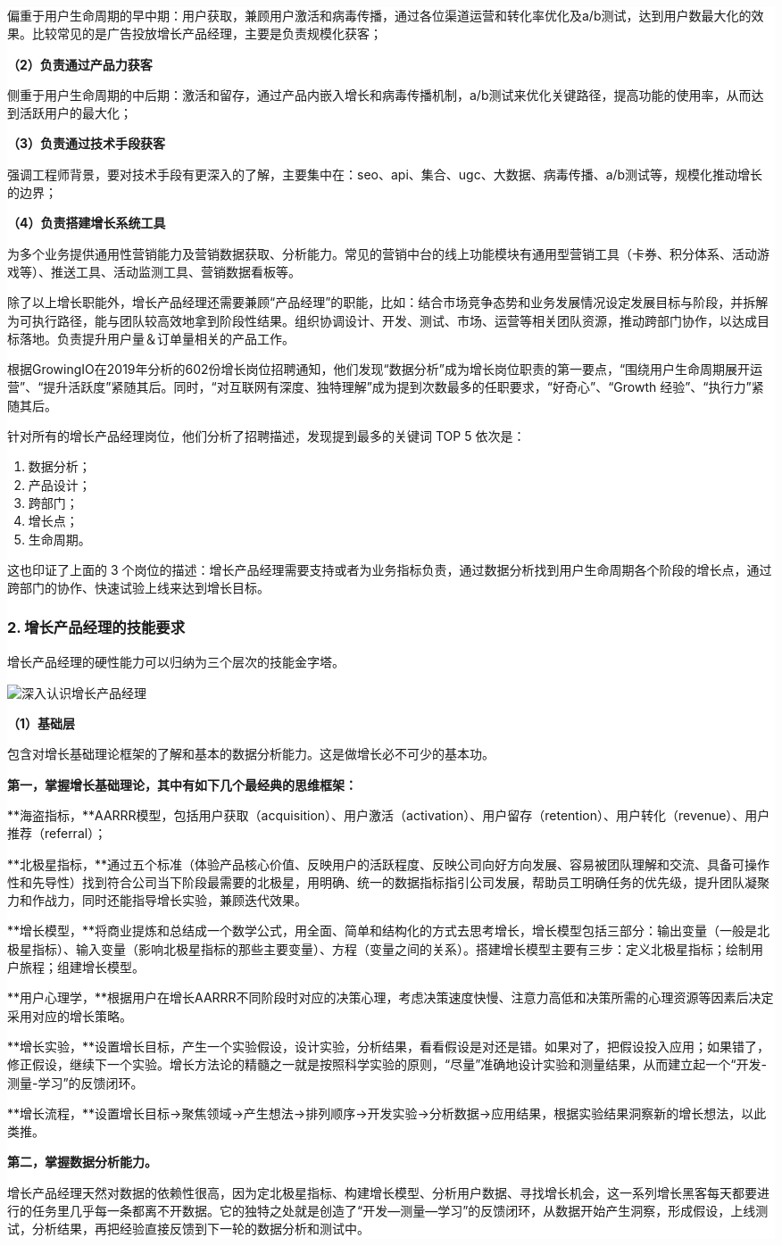 偏重于用户生命周期的早中期：用户获取，兼顾用户激活和病毒传播，通过各位渠道运营和转化率优化及a/b测试，达到用户数最大化的效果。比较常见的是广告投放增长产品经理，主要是负责规模化获客；

**（2）负责通过产品力获客**

侧重于用户生命周期的中后期：激活和留存，通过产品内嵌入增长和病毒传播机制，a/b测试来优化关键路径，提高功能的使用率，从而达到活跃用户的最大化；

**（3）负责通过技术手段获客**

强调工程师背景，要对技术手段有更深入的了解，主要集中在：seo、api、集合、ugc、大数据、病毒传播、a/b测试等，规模化推动增长的边界；

**（4）负责搭建增长系统工具**

为多个业务提供通用性营销能力及营销数据获取、分析能力。常见的营销中台的线上功能模块有通用型营销工具（卡券、积分体系、活动游戏等）、推送工具、活动监测工具、营销数据看板等。

除了以上增长职能外，增长产品经理还需要兼顾“产品经理”的职能，比如：结合市场竞争态势和业务发展情况设定发展目标与阶段，并拆解为可执行路径，能与团队较高效地拿到阶段性结果。组织协调设计、开发、测试、市场、运营等相关团队资源，推动跨部门协作，以达成目标落地。负责提升用户量＆订单量相关的产品工作。

根据GrowingIO在2019年分析的602份增长岗位招聘通知，他们发现“数据分析”成为增长岗位职责的第一要点，“围绕用户生命周期展开运营”、“提升活跃度”紧随其后。同时，“对互联网有深度、独特理解”成为提到次数最多的任职要求，“好奇心”、“Growth 经验”、“执行力”紧随其后。

针对所有的增长产品经理岗位，他们分析了招聘描述，发现提到最多的关键词 TOP 5 依次是：

1.  数据分析；
2.  产品设计；
3.  跨部门；
4.  增长点；
5.  生命周期。

这也印证了上面的 3 个岗位的描述：增长产品经理需要支持或者为业务指标负责，通过数据分析找到用户生命周期各个阶段的增长点，通过跨部门的协作、快速试验上线来达到增长目标。

### 2\. 增长产品经理的技能要求

增长产品经理的硬性能力可以归纳为三个层次的技能金字塔。

![深入认识增长产品经理](https://image.yunyingpai.com/wp/2022/02/RGFZAurGUIkMhqGahvC9.jpeg)

**（1）基础层**

包含对增长基础理论框架的了解和基本的数据分析能力。这是做增长必不可少的基本功。

**第一，掌握增长基础理论，其中有如下几个最经典的思维框架：**

**海盗指标，**AARRR模型，包括用户获取（acquisition）、用户激活（activation）、用户留存（retention）、用户转化（revenue）、用户推荐（referral）；

**北极星指标，**通过五个标准（体验产品核心价值、反映用户的活跃程度、反映公司向好方向发展、容易被团队理解和交流、具备可操作性和先导性）找到符合公司当下阶段最需要的北极星，用明确、统一的数据指标指引公司发展，帮助员工明确任务的优先级，提升团队凝聚力和作战力，同时还能指导增长实验，兼顾迭代效果。

**增长模型，**将商业提炼和总结成一个数学公式，用全面、简单和结构化的方式去思考增长，增长模型包括三部分：输出变量（一般是北极星指标）、输入变量（影响北极星指标的那些主要变量）、方程（变量之间的关系）。搭建增长模型主要有三步：定义北极星指标；绘制用户旅程；组建增长模型。

**用户心理学，**根据用户在增长AARRR不同阶段时对应的决策心理，考虑决策速度快慢、注意力高低和决策所需的心理资源等因素后决定采用对应的增长策略。

**增长实验，**设置增长目标，产生一个实验假设，设计实验，分析结果，看看假设是对还是错。如果对了，把假设投入应用；如果错了，修正假设，继续下一个实验。增长方法论的精髓之一就是按照科学实验的原则，“尽量”准确地设计实验和测量结果，从而建立起一个“开发-测量-学习”的反馈闭环。

**增长流程，**设置增长目标→聚焦领域→产生想法→排列顺序→开发实验→分析数据→应用结果，根据实验结果洞察新的增长想法，以此类推。

**第二，掌握数据分析能力。**

增长产品经理天然对数据的依赖性很高，因为定北极星指标、构建增长模型、分析用户数据、寻找增长机会，这一系列增长黑客每天都要进行的任务里几乎每一条都离不开数据。它的独特之处就是创造了“开发—测量—学习”的反馈闭环，从数据开始产生洞察，形成假设，上线测试，分析结果，再把经验直接反馈到下一轮的数据分析和测试中。
